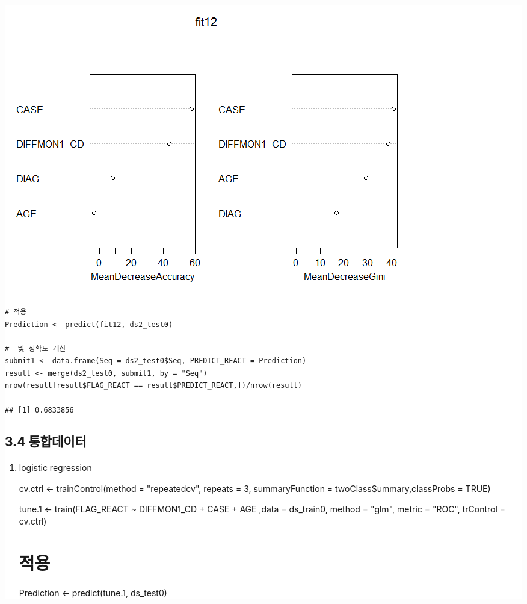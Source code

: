 ![](1.병원데이터분석_6가지모델테스트_files/figure-markdown_strict/unnamed-chunk-27-1.png)

    # 적용
    Prediction <- predict(fit12, ds2_test0)

    #  및 정확도 계산
    submit1 <- data.frame(Seq = ds2_test0$Seq, PREDICT_REACT = Prediction)
    result <- merge(ds2_test0, submit1, by = "Seq")
    nrow(result[result$FLAG_REACT == result$PREDICT_REACT,])/nrow(result)

    ## [1] 0.6833856

3.4 통합데이터
--------------

1.  logistic regression



    cv.ctrl <- trainControl(method = "repeatedcv", repeats = 3,
                            summaryFunction = twoClassSummary,classProbs = TRUE)

    tune.1 <- train(FLAG_REACT ~ DIFFMON1_CD + CASE + AGE
                      ,data = ds_train0, method = "glm",
                      metric = "ROC",  trControl = cv.ctrl)

    # 적용
    Prediction <- predict(tune.1, ds_test0)
